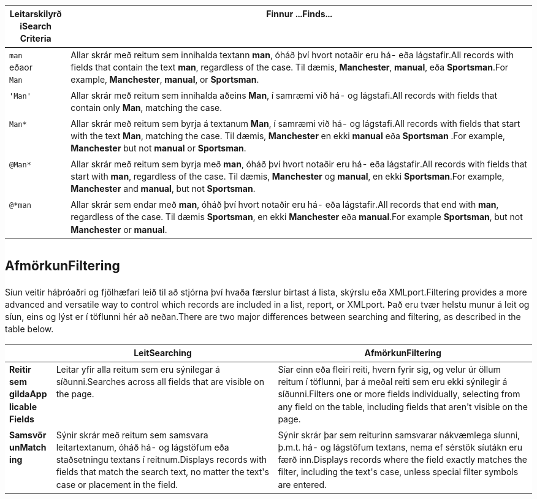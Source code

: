 |<span data-ttu-id="e826c-135">Leitarskilyrði</span><span class="sxs-lookup"><span data-stu-id="e826c-135">Search Criteria</span></span>|<span data-ttu-id="e826c-136">Finnur ...</span><span class="sxs-lookup"><span data-stu-id="e826c-136">Finds...</span></span>|
|---------------|----------|
|`man`<br /><span data-ttu-id="e826c-137">eða</span><span class="sxs-lookup"><span data-stu-id="e826c-137">or</span></span> <br />`Man`|<span data-ttu-id="e826c-138">Allar skrár með reitum sem innihalda textann **man**, óháð því hvort notaðir eru há- eða lágstafir.</span><span class="sxs-lookup"><span data-stu-id="e826c-138">All records with fields that contain the text **man**, regardless of the case.</span></span> <span data-ttu-id="e826c-139">Til dæmis, **Manchester**, **manual**, eða **Sportsman**.</span><span class="sxs-lookup"><span data-stu-id="e826c-139">For example, **Manchester**, **manual**, or **Sportsman**.</span></span> |
|`'Man'`|<span data-ttu-id="e826c-140">Allar skrár með reitum sem innihalda aðeins **Man**, í samræmi við há- og lágstafi.</span><span class="sxs-lookup"><span data-stu-id="e826c-140">All records with fields that contain only **Man**, matching the case.</span></span>|
|`Man*`|<span data-ttu-id="e826c-141">Allar skrár með reitum sem byrja á textanum <b>Man</b>, í samræmi við há- og lágstafi.</span><span class="sxs-lookup"><span data-stu-id="e826c-141">All records with fields that start with the text <b>Man</b>, matching the case.</span></span> <span data-ttu-id="e826c-142">Til dæmis, **Manchester** en ekki **manual** eða **Sportsman** .</span><span class="sxs-lookup"><span data-stu-id="e826c-142">For example, **Manchester** but not **manual** or **Sportsman**.</span></span>|
|`@Man*`|<span data-ttu-id="e826c-143">Allar skrár með reitum sem byrja með **man**, óháð því hvort notaðir eru há- eða lágstafir.</span><span class="sxs-lookup"><span data-stu-id="e826c-143">All records with fields that start with **man**, regardless of the case.</span></span> <span data-ttu-id="e826c-144">Til dæmis, **Manchester** og **manual**, en ekki **Sportsman**.</span><span class="sxs-lookup"><span data-stu-id="e826c-144">For example, **Manchester** and **manual**, but not **Sportsman**.</span></span>|
|`@*man`|<span data-ttu-id="e826c-145">Allar skrár sem endar með **man**, óháð því hvort notaðir eru há- eða lágstafir.</span><span class="sxs-lookup"><span data-stu-id="e826c-145">All records that end with **man**, regardless of the case.</span></span> <span data-ttu-id="e826c-146">Til dæmis **Sportsman**, en ekki **Manchester** eða **manual**.</span><span class="sxs-lookup"><span data-stu-id="e826c-146">For example **Sportsman**, but not **Manchester** or **manual**.</span></span>|


## <a name="filtering"></a><a name="filtering"></a><span data-ttu-id="e826c-147">Afmörkun</span><span class="sxs-lookup"><span data-stu-id="e826c-147">Filtering</span></span>

<span data-ttu-id="e826c-148">Síun veitir háþróaðri og fjölhæfari leið til að stjórna því hvaða færslur birtast á lista, skýrslu eða XMLport.</span><span class="sxs-lookup"><span data-stu-id="e826c-148">Filtering provides a more advanced and versatile way to control which records are included in a list, report, or XMLport.</span></span> <span data-ttu-id="e826c-149">Það eru tvær helstu munur á leit og síun, eins og lýst er í töflunni hér að neðan.</span><span class="sxs-lookup"><span data-stu-id="e826c-149">There are two major differences between searching and filtering, as described in the table below.</span></span>

|| <span data-ttu-id="e826c-150">**Leit**</span><span class="sxs-lookup"><span data-stu-id="e826c-150">**Searching**</span></span> | <span data-ttu-id="e826c-151">**Afmörkun**</span><span class="sxs-lookup"><span data-stu-id="e826c-151">**Filtering**</span></span> |
|--|----------|------------|
| <span data-ttu-id="e826c-152">**Reitir sem gilda**</span><span class="sxs-lookup"><span data-stu-id="e826c-152">**Applicable Fields**</span></span> | <span data-ttu-id="e826c-153">Leitar yfir alla reitum sem eru sýnilegar á síðunni.</span><span class="sxs-lookup"><span data-stu-id="e826c-153">Searches across all fields that are visible on the page.</span></span> | <span data-ttu-id="e826c-154">Síar einn eða fleiri reiti, hvern fyrir sig, og velur úr öllum reitum í töflunni, þar á meðal reiti sem eru ekki sýnilegir á síðunni.</span><span class="sxs-lookup"><span data-stu-id="e826c-154">Filters one or more fields individually, selecting from any field on the table, including fields that aren't visible on the page.</span></span> |
| <span data-ttu-id="e826c-155">**Samsvörun**</span><span class="sxs-lookup"><span data-stu-id="e826c-155">**Matching**</span></span> | <span data-ttu-id="e826c-156">Sýnir skrár með reitum sem samsvara leitartextanum, óháð há- og lágstöfum eða staðsetningu textans í reitnum.</span><span class="sxs-lookup"><span data-stu-id="e826c-156">Displays records with fields that match the search text, no matter the text's case or placement in the field.</span></span> | <span data-ttu-id="e826c-157">Sýnir skrár þar sem reiturinn samsvarar nákvæmlega síunni, þ.m.t. há- og lágstöfum textans, nema ef sérstök síutákn eru færð inn.</span><span class="sxs-lookup"><span data-stu-id="e826c-157">Displays records where the field exactly matches the filter, including the text's case, unless special filter symbols are entered.</span></span>
